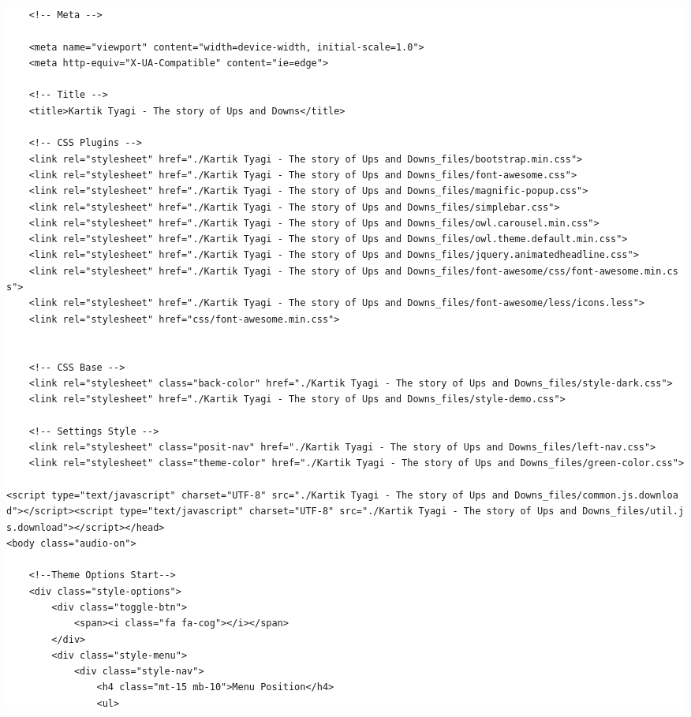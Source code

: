 <!DOCTYPE html>

<html lang="en"><head><meta http-equiv="Content-Type" content="text/html; charset=UTF-8">
		
		<!-- Meta -->
        
        <meta name="viewport" content="width=device-width, initial-scale=1.0">
        <meta http-equiv="X-UA-Compatible" content="ie=edge">
		
		<!-- Title -->
		<title>Kartik Tyagi - The story of Ups and Downs</title>

		<!-- CSS Plugins -->
        <link rel="stylesheet" href="./Kartik Tyagi - The story of Ups and Downs_files/bootstrap.min.css">
        <link rel="stylesheet" href="./Kartik Tyagi - The story of Ups and Downs_files/font-awesome.css">
		<link rel="stylesheet" href="./Kartik Tyagi - The story of Ups and Downs_files/magnific-popup.css">
		<link rel="stylesheet" href="./Kartik Tyagi - The story of Ups and Downs_files/simplebar.css">
		<link rel="stylesheet" href="./Kartik Tyagi - The story of Ups and Downs_files/owl.carousel.min.css">
		<link rel="stylesheet" href="./Kartik Tyagi - The story of Ups and Downs_files/owl.theme.default.min.css">
		<link rel="stylesheet" href="./Kartik Tyagi - The story of Ups and Downs_files/jquery.animatedheadline.css">
		<link rel="stylesheet" href="./Kartik Tyagi - The story of Ups and Downs_files/font-awesome/css/font-awesome.min.css">
        <link rel="stylesheet" href="./Kartik Tyagi - The story of Ups and Downs_files/font-awesome/less/icons.less">
        <link rel="stylesheet" href="css/font-awesome.min.css">
        
		
		<!-- CSS Base -->
        <link rel="stylesheet" class="back-color" href="./Kartik Tyagi - The story of Ups and Downs_files/style-dark.css">
		<link rel="stylesheet" href="./Kartik Tyagi - The story of Ups and Downs_files/style-demo.css">
		
		<!-- Settings Style -->
		<link rel="stylesheet" class="posit-nav" href="./Kartik Tyagi - The story of Ups and Downs_files/left-nav.css">
		<link rel="stylesheet" class="theme-color" href="./Kartik Tyagi - The story of Ups and Downs_files/green-color.css">
		
    <script type="text/javascript" charset="UTF-8" src="./Kartik Tyagi - The story of Ups and Downs_files/common.js.download"></script><script type="text/javascript" charset="UTF-8" src="./Kartik Tyagi - The story of Ups and Downs_files/util.js.download"></script></head>
    <body class="audio-on">
		
		<!--Theme Options Start-->
        <div class="style-options">
            <div class="toggle-btn">
                <span><i class="fa fa-cog"></i></span>
            </div>
            <div class="style-menu">
                <div class="style-nav">
                    <h4 class="mt-15 mb-10">Menu Position</h4>
                    <ul>
						